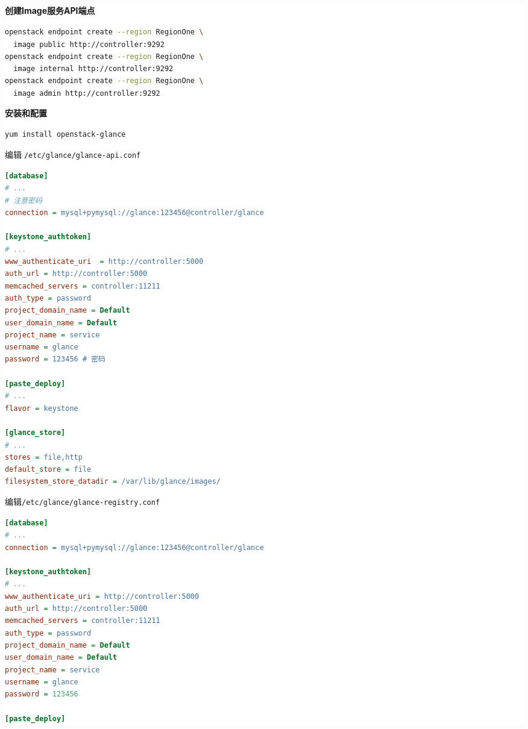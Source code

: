**创建Image服务API端点**

```bash
openstack endpoint create --region RegionOne \
  image public http://controller:9292
openstack endpoint create --region RegionOne \
  image internal http://controller:9292
openstack endpoint create --region RegionOne \
  image admin http://controller:9292
```

**安装和配置**

```bash
yum install openstack-glance
```

编辑 `/etc/glance/glance-api.conf`

```ini
[database]
# ...
# 注意密码
connection = mysql+pymysql://glance:123456@controller/glance

[keystone_authtoken]
# ...
www_authenticate_uri  = http://controller:5000
auth_url = http://controller:5000
memcached_servers = controller:11211
auth_type = password
project_domain_name = Default
user_domain_name = Default
project_name = service
username = glance
password = 123456 # 密码

[paste_deploy]
# ...
flavor = keystone

[glance_store]
# ...
stores = file,http
default_store = file
filesystem_store_datadir = /var/lib/glance/images/
```

编辑`/etc/glance/glance-registry.conf`

```ini
[database]
# ...
connection = mysql+pymysql://glance:123456@controller/glance

[keystone_authtoken]
# ...
www_authenticate_uri = http://controller:5000
auth_url = http://controller:5000
memcached_servers = controller:11211
auth_type = password
project_domain_name = Default
user_domain_name = Default
project_name = service
username = glance
password = 123456

[paste_deploy]
```